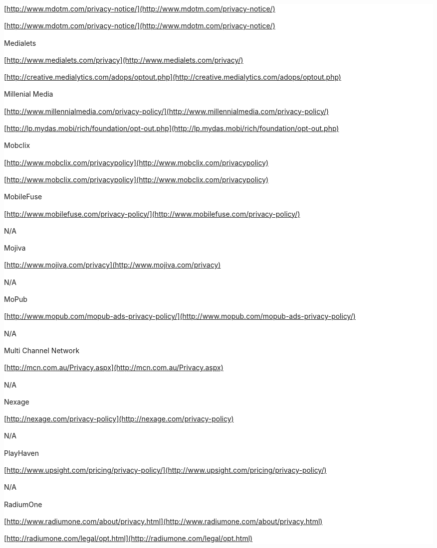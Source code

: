 [http://www.mdotm.com/privacy-notice/](http://www.mdotm.com/privacy-notice/)

[http://www.mdotm.com/privacy-notice/](http://www.mdotm.com/privacy-notice/)

Medialets

[http://www.medialets.com/privacy](http://www.medialets.com/privacy/)

[http://creative.medialytics.com/adops/optout.php](http://creative.medialytics.com/adops/optout.php)

Millenial Media

[http://www.millennialmedia.com/privacy-policy/](http://www.millennialmedia.com/privacy-policy/)

[http://lp.mydas.mobi/rich/foundation/opt-out.php](http://lp.mydas.mobi/rich/foundation/opt-out.php)

Mobclix

[http://www.mobclix.com/privacypolicy](http://www.mobclix.com/privacypolicy)

[http://www.mobclix.com/privacypolicy](http://www.mobclix.com/privacypolicy)

MobileFuse

[http://www.mobilefuse.com/privacy-policy/](http://www.mobilefuse.com/privacy-policy/)

N/A

Mojiva

[http://www.mojiva.com/privacy](http://www.mojiva.com/privacy)

N/A

MoPub

[http://www.mopub.com/mopub-ads-privacy-policy/](http://www.mopub.com/mopub-ads-privacy-policy/)

N/A

Multi Channel Network

[http://mcn.com.au/Privacy.aspx](http://mcn.com.au/Privacy.aspx)

N/A

Nexage

[http://nexage.com/privacy-policy](http://nexage.com/privacy-policy)

N/A

PlayHaven

[http://www.upsight.com/pricing/privacy-policy/](http://www.upsight.com/pricing/privacy-policy/)

N/A

RadiumOne

[http://www.radiumone.com/about/privacy.html](http://www.radiumone.com/about/privacy.html)

[http://radiumone.com/legal/opt.html](http://radiumone.com/legal/opt.html)

